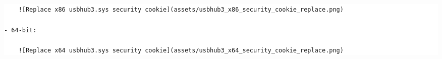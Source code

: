         ![Replace x86 usbhub3.sys security cookie](assets/usbhub3_x86_security_cookie_replace.png)

    - 64-bit:

        ![Replace x64 usbhub3.sys security cookie](assets/usbhub3_x64_security_cookie_replace.png)
